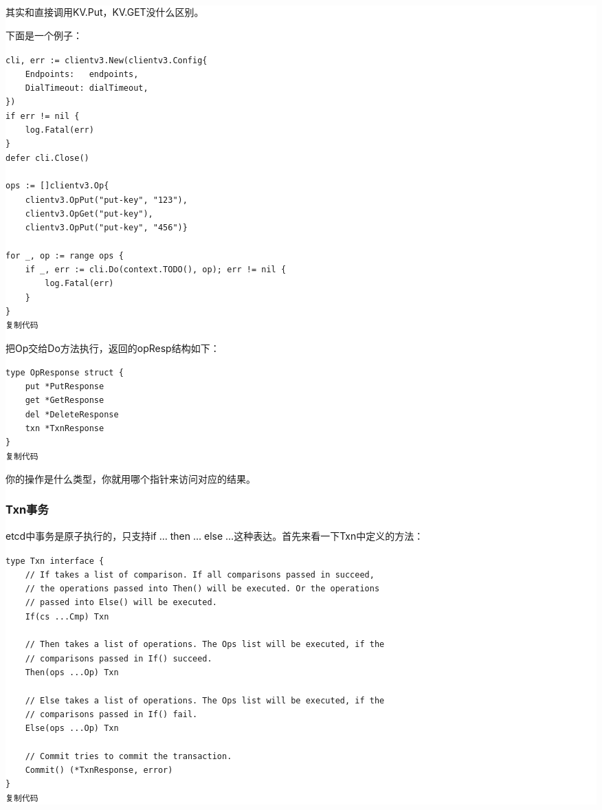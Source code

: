 其实和直接调用KV.Put，KV.GET没什么区别。

下面是一个例子：

```
cli, err := clientv3.New(clientv3.Config{
    Endpoints:   endpoints,
    DialTimeout: dialTimeout,
})
if err != nil {
    log.Fatal(err)
}
defer cli.Close()

ops := []clientv3.Op{
    clientv3.OpPut("put-key", "123"),
    clientv3.OpGet("put-key"),
    clientv3.OpPut("put-key", "456")}

for _, op := range ops {
    if _, err := cli.Do(context.TODO(), op); err != nil {
        log.Fatal(err)
    }
}
复制代码
```

把Op交给Do方法执行，返回的opResp结构如下：

```
type OpResponse struct {
	put *PutResponse
	get *GetResponse
	del *DeleteResponse
	txn *TxnResponse
}
复制代码
```

你的操作是什么类型，你就用哪个指针来访问对应的结果。

### Txn事务

etcd中事务是原子执行的，只支持if … then … else …这种表达。首先来看一下Txn中定义的方法：

```
type Txn interface {
	// If takes a list of comparison. If all comparisons passed in succeed,
	// the operations passed into Then() will be executed. Or the operations
	// passed into Else() will be executed.
	If(cs ...Cmp) Txn

	// Then takes a list of operations. The Ops list will be executed, if the
	// comparisons passed in If() succeed.
	Then(ops ...Op) Txn

	// Else takes a list of operations. The Ops list will be executed, if the
	// comparisons passed in If() fail.
	Else(ops ...Op) Txn

	// Commit tries to commit the transaction.
	Commit() (*TxnResponse, error)
}
复制代码
```
